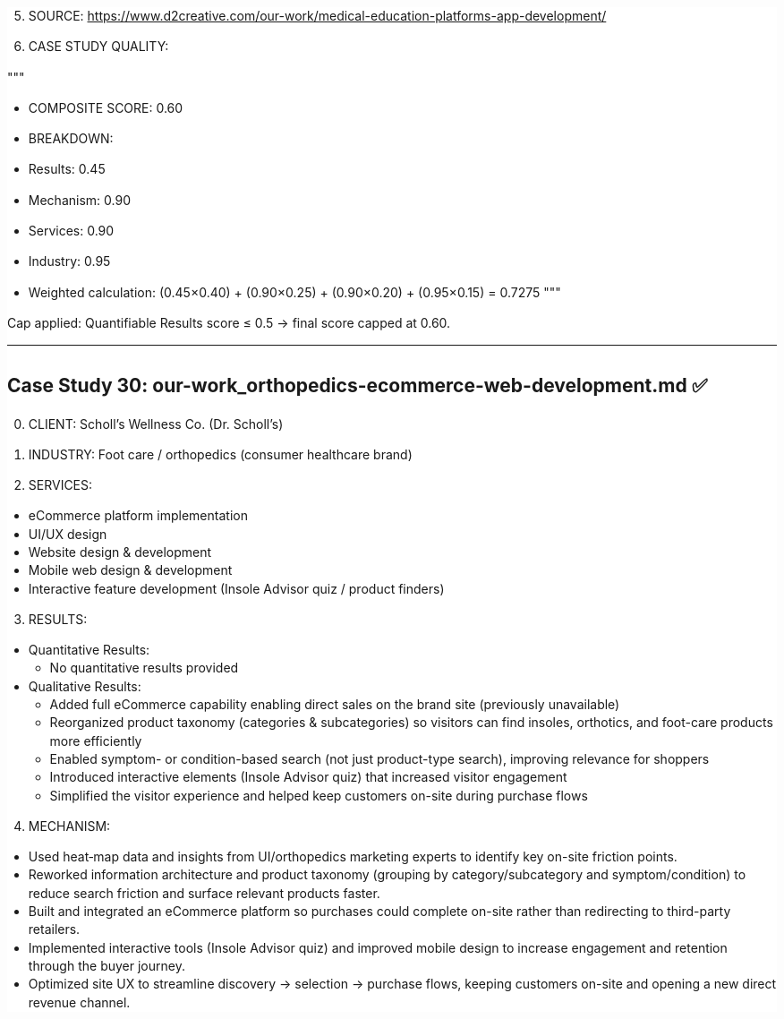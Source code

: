 5. SOURCE:
https://www.d2creative.com/our-work/medical-education-platforms-app-development/

6. CASE STUDY QUALITY:

"""
-  COMPOSITE SCORE: 0.60

-  BREAKDOWN: 
  - Results: 0.45
  - Mechanism: 0.90
  - Services: 0.90
  - Industry: 0.95
- Weighted calculation: (0.45×0.40) + (0.90×0.25) + (0.90×0.20) + (0.95×0.15) = 0.7275
"""

Cap applied: Quantifiable Results score ≤ 0.5 → final score capped at 0.60.

---

## Case Study 30: our-work_orthopedics-ecommerce-web-development.md ✅

0. CLIENT: Scholl’s Wellness Co. (Dr. Scholl’s)

1. INDUSTRY: Foot care / orthopedics (consumer healthcare brand)

2. SERVICES:
- eCommerce platform implementation
- UI/UX design
- Website design & development
- Mobile web design & development
- Interactive feature development (Insole Advisor quiz / product finders)

3. RESULTS:
- Quantitative Results:
  - No quantitative results provided
- Qualitative Results:
  - Added full eCommerce capability enabling direct sales on the brand site (previously unavailable)
  - Reorganized product taxonomy (categories & subcategories) so visitors can find insoles, orthotics, and foot-care products more efficiently
  - Enabled symptom- or condition-based search (not just product-type search), improving relevance for shoppers
  - Introduced interactive elements (Insole Advisor quiz) that increased visitor engagement
  - Simplified the visitor experience and helped keep customers on-site during purchase flows

4. MECHANISM:
- Used heat‑map data and insights from UI/orthopedics marketing experts to identify key on-site friction points.
- Reworked information architecture and product taxonomy (grouping by category/subcategory and symptom/condition) to reduce search friction and surface relevant products faster.
- Built and integrated an eCommerce platform so purchases could complete on-site rather than redirecting to third-party retailers.
- Implemented interactive tools (Insole Advisor quiz) and improved mobile design to increase engagement and retention through the buyer journey.
- Optimized site UX to streamline discovery → selection → purchase flows, keeping customers on-site and opening a new direct revenue channel.
